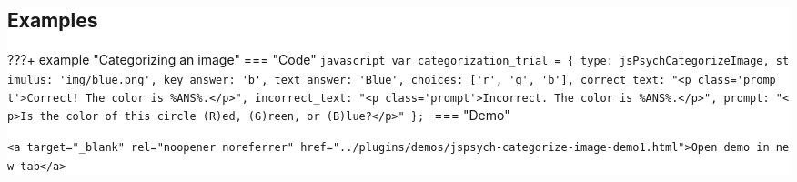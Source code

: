 ## Examples

???+ example "Categorizing an image"
    === "Code"
        ```javascript
        var categorization_trial = {
            type: jsPsychCategorizeImage,
            stimulus: 'img/blue.png',
            key_answer: 'b',
            text_answer: 'Blue',
            choices: ['r', 'g', 'b'],
            correct_text: "<p class='prompt'>Correct! The color is %ANS%.</p>",
            incorrect_text: "<p class='prompt'>Incorrect. The color is %ANS%.</p>",
            prompt: "<p>Is the color of this circle (R)ed, (G)reen, or (B)lue?</p>"
        };
        ```
    === "Demo"
        <div style="text-align:center;">
            <iframe src="../plugins/demos/jspsych-categorize-image-demo1.html" width="90%;" height="600px;" frameBorder="0"></iframe>
        </div>

    <a target="_blank" rel="noopener noreferrer" href="../plugins/demos/jspsych-categorize-image-demo1.html">Open demo in new tab</a>
